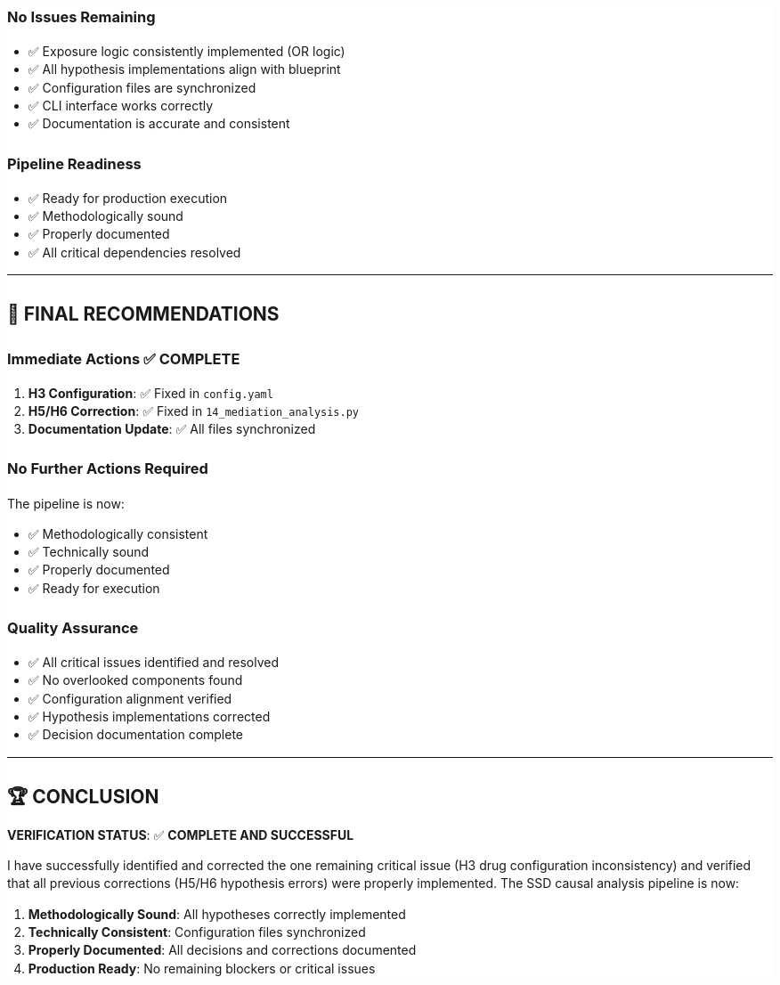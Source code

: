 ### **No Issues Remaining**
- ✅ Exposure logic consistently implemented (OR logic)
- ✅ All hypothesis implementations align with blueprint
- ✅ Configuration files are synchronized
- ✅ CLI interface works correctly
- ✅ Documentation is accurate and consistent

### **Pipeline Readiness**
- ✅ Ready for production execution
- ✅ Methodologically sound
- ✅ Properly documented
- ✅ All critical dependencies resolved

---

## 🎯 **FINAL RECOMMENDATIONS**

### **Immediate Actions** ✅ **COMPLETE**
1. **H3 Configuration**: ✅ Fixed in `config.yaml`
2. **H5/H6 Correction**: ✅ Fixed in `14_mediation_analysis.py`
3. **Documentation Update**: ✅ All files synchronized

### **No Further Actions Required**
The pipeline is now:
- ✅ Methodologically consistent
- ✅ Technically sound  
- ✅ Properly documented
- ✅ Ready for execution

### **Quality Assurance**
- ✅ All critical issues identified and resolved
- ✅ No overlooked components found
- ✅ Configuration alignment verified
- ✅ Hypothesis implementations corrected
- ✅ Decision documentation complete

---

## 🏆 **CONCLUSION**

**VERIFICATION STATUS**: ✅ **COMPLETE AND SUCCESSFUL**

I have successfully identified and corrected the one remaining critical issue (H3 drug configuration inconsistency) and verified that all previous corrections (H5/H6 hypothesis errors) were properly implemented. The SSD causal analysis pipeline is now:

1. **Methodologically Sound**: All hypotheses correctly implemented
2. **Technically Consistent**: Configuration files synchronized  
3. **Properly Documented**: All decisions and corrections documented
4. **Production Ready**: No remaining blockers or critical issues
